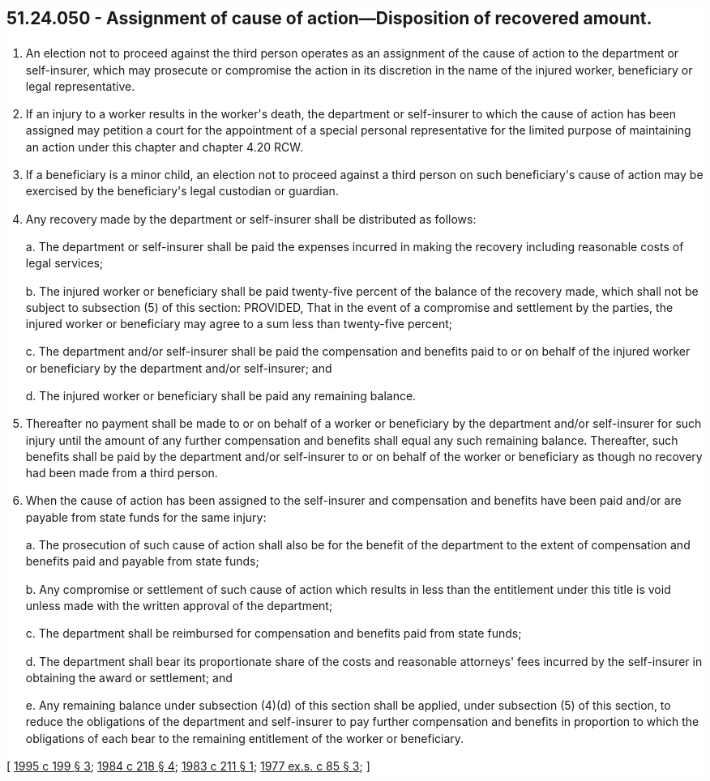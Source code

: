 ## 51.24.050 - Assignment of cause of action—Disposition of recovered amount.
1. An election not to proceed against the third person operates as an assignment of the cause of action to the department or self-insurer, which may prosecute or compromise the action in its discretion in the name of the injured worker, beneficiary or legal representative.

2. If an injury to a worker results in the worker's death, the department or self-insurer to which the cause of action has been assigned may petition a court for the appointment of a special personal representative for the limited purpose of maintaining an action under this chapter and chapter 4.20 RCW.

3. If a beneficiary is a minor child, an election not to proceed against a third person on such beneficiary's cause of action may be exercised by the beneficiary's legal custodian or guardian.

4. Any recovery made by the department or self-insurer shall be distributed as follows:

   a. The department or self-insurer shall be paid the expenses incurred in making the recovery including reasonable costs of legal services;

   b. The injured worker or beneficiary shall be paid twenty-five percent of the balance of the recovery made, which shall not be subject to subsection (5) of this section: PROVIDED, That in the event of a compromise and settlement by the parties, the injured worker or beneficiary may agree to a sum less than twenty-five percent;

   c. The department and/or self-insurer shall be paid the compensation and benefits paid to or on behalf of the injured worker or beneficiary by the department and/or self-insurer; and

   d. The injured worker or beneficiary shall be paid any remaining balance.

5. Thereafter no payment shall be made to or on behalf of a worker or beneficiary by the department and/or self-insurer for such injury until the amount of any further compensation and benefits shall equal any such remaining balance. Thereafter, such benefits shall be paid by the department and/or self-insurer to or on behalf of the worker or beneficiary as though no recovery had been made from a third person.

6. When the cause of action has been assigned to the self-insurer and compensation and benefits have been paid and/or are payable from state funds for the same injury:

   a. The prosecution of such cause of action shall also be for the benefit of the department to the extent of compensation and benefits paid and payable from state funds;

   b. Any compromise or settlement of such cause of action which results in less than the entitlement under this title is void unless made with the written approval of the department;

   c. The department shall be reimbursed for compensation and benefits paid from state funds;

   d. The department shall bear its proportionate share of the costs and reasonable attorneys' fees incurred by the self-insurer in obtaining the award or settlement; and

   e. Any remaining balance under subsection (4)(d) of this section shall be applied, under subsection (5) of this section, to reduce the obligations of the department and self-insurer to pay further compensation and benefits in proportion to which the obligations of each bear to the remaining entitlement of the worker or beneficiary.

\[ [1995 c 199 § 3](http://lawfilesext.leg.wa.gov/biennium/1995-96/Pdf/Bills/Session%20Laws/Senate/5399.SL.pdf?cite=1995%20c%20199%20§%203); [1984 c 218 § 4](http://leg.wa.gov/CodeReviser/documents/sessionlaw/1984c218.pdf?cite=1984%20c%20218%20§%204); [1983 c 211 § 1](http://leg.wa.gov/CodeReviser/documents/sessionlaw/1983c211.pdf?cite=1983%20c%20211%20§%201); [1977 ex.s. c 85 § 3](http://leg.wa.gov/CodeReviser/documents/sessionlaw/1977ex1c85.pdf?cite=1977%20ex.s.%20c%2085%20§%203); \]
